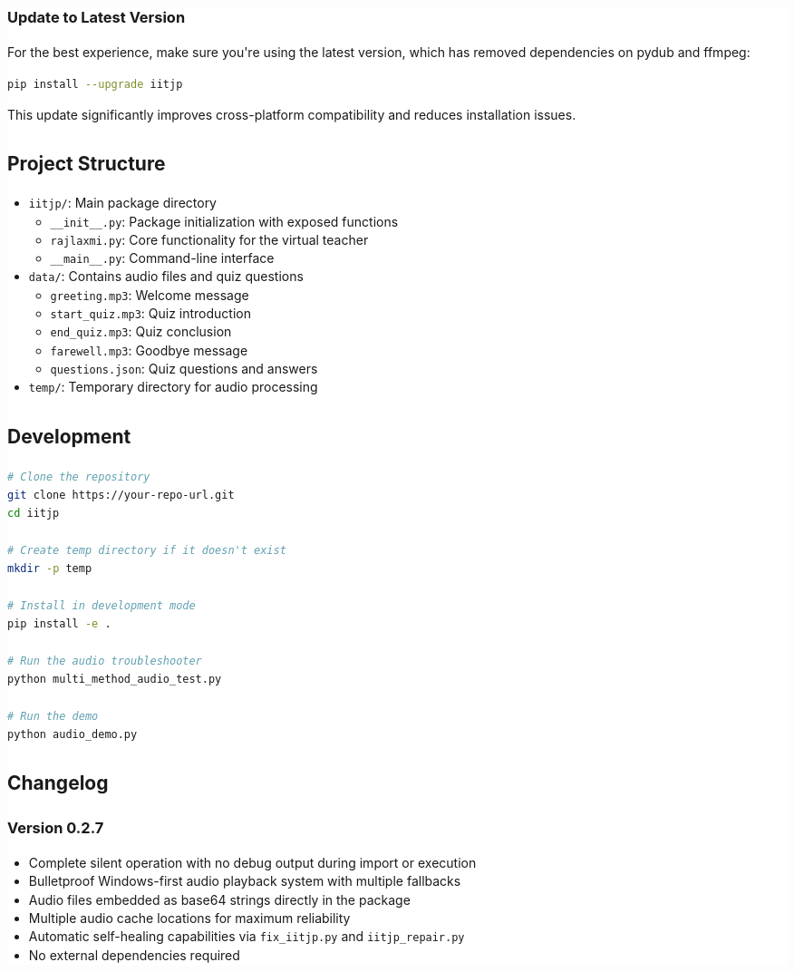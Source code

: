 ### Update to Latest Version

For the best experience, make sure you're using the latest version, which has removed dependencies on pydub and ffmpeg:

```bash
pip install --upgrade iitjp
```

This update significantly improves cross-platform compatibility and reduces installation issues.

## Project Structure

- `iitjp/`: Main package directory
  - `__init__.py`: Package initialization with exposed functions
  - `rajlaxmi.py`: Core functionality for the virtual teacher
  - `__main__.py`: Command-line interface
- `data/`: Contains audio files and quiz questions
  - `greeting.mp3`: Welcome message
  - `start_quiz.mp3`: Quiz introduction
  - `end_quiz.mp3`: Quiz conclusion
  - `farewell.mp3`: Goodbye message
  - `questions.json`: Quiz questions and answers
- `temp/`: Temporary directory for audio processing

## Development

```bash
# Clone the repository
git clone https://your-repo-url.git
cd iitjp

# Create temp directory if it doesn't exist
mkdir -p temp

# Install in development mode
pip install -e .

# Run the audio troubleshooter
python multi_method_audio_test.py

# Run the demo
python audio_demo.py
```

## Changelog

### Version 0.2.7
- Complete silent operation with no debug output during import or execution
- Bulletproof Windows-first audio playback system with multiple fallbacks
- Audio files embedded as base64 strings directly in the package
- Multiple audio cache locations for maximum reliability
- Automatic self-healing capabilities via `fix_iitjp.py` and `iitjp_repair.py`
- No external dependencies required
